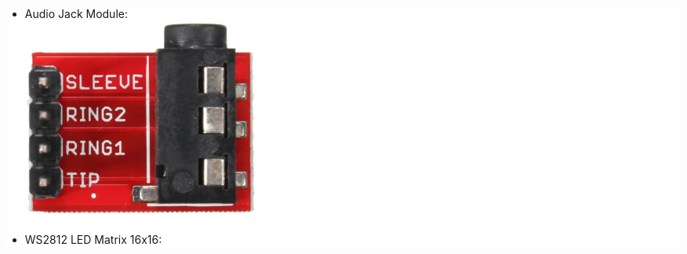 - Audio Jack Module:
  <br><img src="images/jack_modul.png" width="300">  

- WS2812 LED Matrix 16x16: